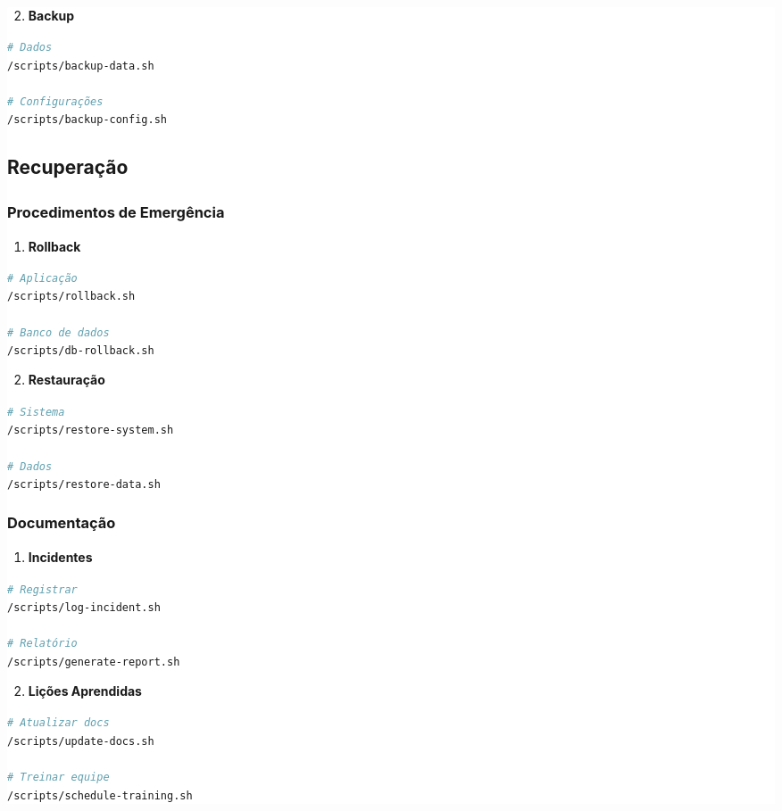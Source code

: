 2. **Backup**
```bash
# Dados
/scripts/backup-data.sh

# Configurações
/scripts/backup-config.sh
```

## Recuperação

### Procedimentos de Emergência

1. **Rollback**
```bash
# Aplicação
/scripts/rollback.sh

# Banco de dados
/scripts/db-rollback.sh
```

2. **Restauração**
```bash
# Sistema
/scripts/restore-system.sh

# Dados
/scripts/restore-data.sh
```

### Documentação

1. **Incidentes**
```bash
# Registrar
/scripts/log-incident.sh

# Relatório
/scripts/generate-report.sh
```

2. **Lições Aprendidas**
```bash
# Atualizar docs
/scripts/update-docs.sh

# Treinar equipe
/scripts/schedule-training.sh
```
